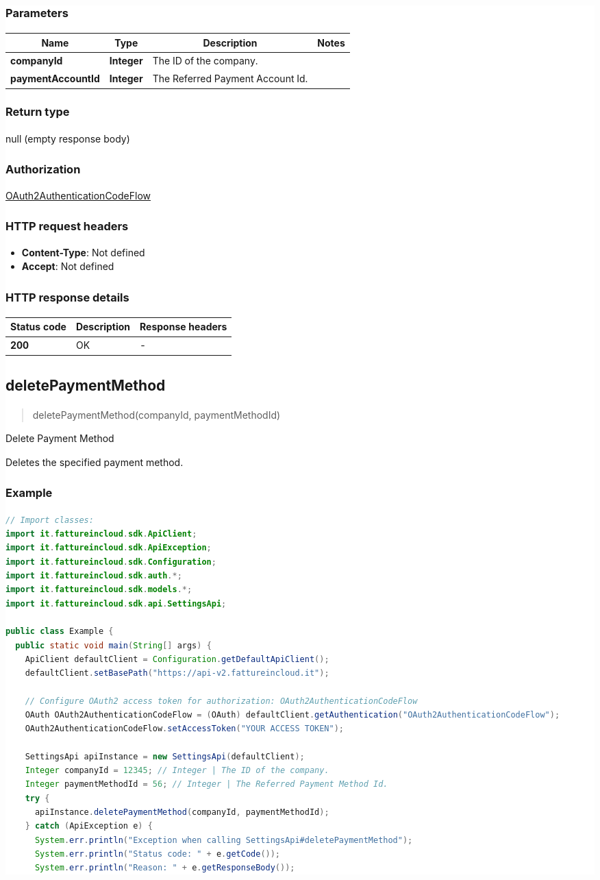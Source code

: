 ### Parameters

| Name | Type | Description  | Notes |
|------------- | ------------- | ------------- | -------------|
| **companyId** | **Integer**| The ID of the company. | |
| **paymentAccountId** | **Integer**| The Referred Payment Account Id. | |

### Return type

null (empty response body)

### Authorization

[OAuth2AuthenticationCodeFlow](../README.md#OAuth2AuthenticationCodeFlow)

### HTTP request headers

 - **Content-Type**: Not defined
 - **Accept**: Not defined

### HTTP response details
| Status code | Description | Response headers |
|-------------|-------------|------------------|
| **200** | OK |  -  |


## deletePaymentMethod

> deletePaymentMethod(companyId, paymentMethodId)

Delete Payment Method

Deletes the specified payment method.

### Example
```java
// Import classes:
import it.fattureincloud.sdk.ApiClient;
import it.fattureincloud.sdk.ApiException;
import it.fattureincloud.sdk.Configuration;
import it.fattureincloud.sdk.auth.*;
import it.fattureincloud.sdk.models.*;
import it.fattureincloud.sdk.api.SettingsApi;

public class Example {
  public static void main(String[] args) {
    ApiClient defaultClient = Configuration.getDefaultApiClient();
    defaultClient.setBasePath("https://api-v2.fattureincloud.it");
    
    // Configure OAuth2 access token for authorization: OAuth2AuthenticationCodeFlow
    OAuth OAuth2AuthenticationCodeFlow = (OAuth) defaultClient.getAuthentication("OAuth2AuthenticationCodeFlow");
    OAuth2AuthenticationCodeFlow.setAccessToken("YOUR ACCESS TOKEN");

    SettingsApi apiInstance = new SettingsApi(defaultClient);
    Integer companyId = 12345; // Integer | The ID of the company.
    Integer paymentMethodId = 56; // Integer | The Referred Payment Method Id.
    try {
      apiInstance.deletePaymentMethod(companyId, paymentMethodId);
    } catch (ApiException e) {
      System.err.println("Exception when calling SettingsApi#deletePaymentMethod");
      System.err.println("Status code: " + e.getCode());
      System.err.println("Reason: " + e.getResponseBody());
```